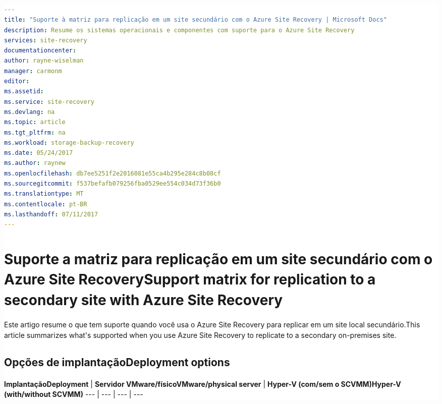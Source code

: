 ```yaml
---
title: "Suporte à matriz para replicação em um site secundário com o Azure Site Recovery | Microsoft Docs"
description: Resume os sistemas operacionais e componentes com suporte para o Azure Site Recovery
services: site-recovery
documentationcenter: 
author: rayne-wiselman
manager: carmonm
editor: 
ms.assetid: 
ms.service: site-recovery
ms.devlang: na
ms.topic: article
ms.tgt_pltfrm: na
ms.workload: storage-backup-recovery
ms.date: 05/24/2017
ms.author: raynew
ms.openlocfilehash: db7ee5251f2e2016081e55ca4b295e284c8b08cf
ms.sourcegitcommit: f537befafb079256fba0529ee554c034d73f36b0
ms.translationtype: MT
ms.contentlocale: pt-BR
ms.lasthandoff: 07/11/2017
---
```

# <a name="support-matrix-for-replication-to-a-secondary-site-with-azure-site-recovery"></a><span data-ttu-id="e8b03-103">Suporte a matriz para replicação em um site secundário com o Azure Site Recovery</span><span class="sxs-lookup"><span data-stu-id="e8b03-103">Support matrix for replication to a secondary site with Azure Site Recovery</span></span>

<span data-ttu-id="e8b03-104">Este artigo resume o que tem suporte quando você usa o Azure Site Recovery para replicar em um site local secundário.</span><span class="sxs-lookup"><span data-stu-id="e8b03-104">This article summarizes what's supported when you use Azure Site Recovery to replicate to a secondary on-premises site.</span></span>

## <a name="deployment-options"></a><span data-ttu-id="e8b03-105">Opções de implantação</span><span class="sxs-lookup"><span data-stu-id="e8b03-105">Deployment options</span></span>

<span data-ttu-id="e8b03-106">**Implantação**</span><span class="sxs-lookup"><span data-stu-id="e8b03-106">**Deployment**</span></span> | <span data-ttu-id="e8b03-107">**Servidor VMware/físico**</span><span class="sxs-lookup"><span data-stu-id="e8b03-107">**VMware/physical server**</span></span> | <span data-ttu-id="e8b03-108">**Hyper-V (com/sem o SCVMM)**</span><span class="sxs-lookup"><span data-stu-id="e8b03-108">**Hyper-V (with/without SCVMM)**</span></span>
--- | --- | --- | ---